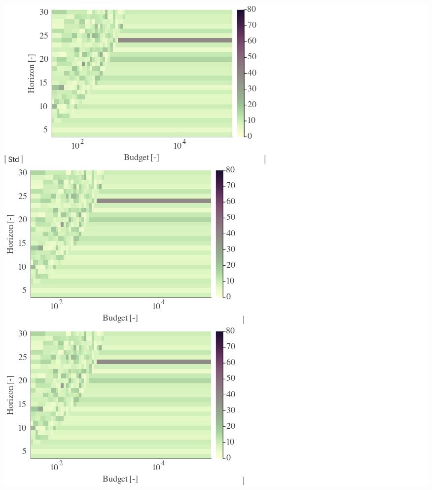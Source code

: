 | Std | ![](fig/sp_D/std_g_0.5_cp_0.png) | ![](fig/sp_D/std_g_0.55_cp_0.png) | ![](fig/sp_D/std_g_0.6_cp_0.png) | 
